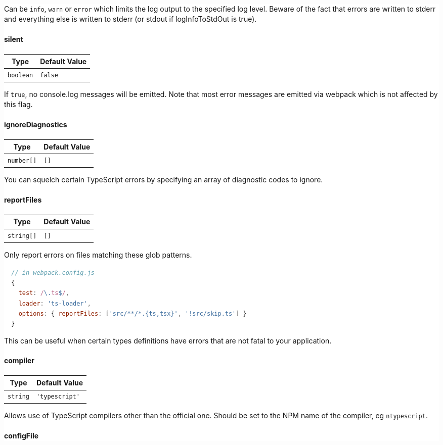 Can be `info`, `warn` or `error` which limits the log output to the specified log level. Beware of the fact that errors
are written to stderr and everything else is written to stderr (or stdout if logInfoToStdOut is true).

#### silent

| Type | Default Value |
|------|--------------|
| `boolean` | `false`|

If `true`, no console.log messages will be emitted. Note that most error messages are emitted via webpack which is not
affected by this flag.

#### ignoreDiagnostics

| Type | Default Value |
|------|--------------|
| `number[]` | `[]`|

You can squelch certain TypeScript errors by specifying an array of diagnostic codes to ignore.

#### reportFiles

| Type | Default Value |
|------|--------------|
| `string[]` | `[]`|

Only report errors on files matching these glob patterns.

```javascript
  // in webpack.config.js
  {
    test: /\.ts$/,
    loader: 'ts-loader',
    options: { reportFiles: ['src/**/*.{ts,tsx}', '!src/skip.ts'] }
  }
```

This can be useful when certain types definitions have errors that are not fatal to your application.

#### compiler

| Type | Default Value |
|------|--------------|
| `string` | `'typescript'`|

Allows use of TypeScript compilers other than the official one. Should be set to the NPM name of the compiler,
eg [`ntypescript`](https://github.com/basarat/ntypescript).

#### configFile
